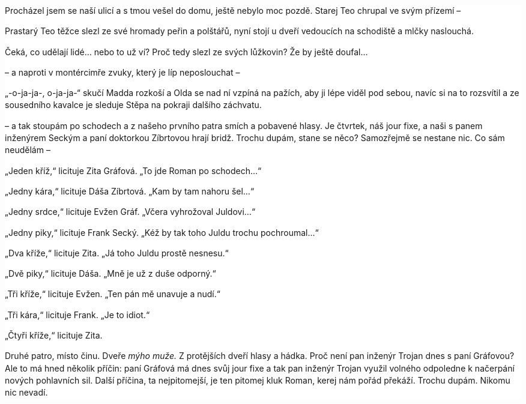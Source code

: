 Procházel jsem se naší ulicí a s tmou vešel do domu, ještě nebylo moc pozdě. Starej Teo chrupal ve svým přízemí –

</section>

<section>

Prastarý Teo těžce slezl ze své hromady peřin a polštářů, nyní stojí u dveří vedoucích na schodiště a mlčky naslouchá.

Čeká, co udělají lidé… nebo to už ví? Proč tedy slezl ze svých lůžkovin? Že by ještě doufal…

</section>

<section>

– a naproti v montércimře zvuky, který je líp neposlouchat –

</section>

<section>

„-o-ja-ja-, o-ja-ja-“ skučí Madda rozkoší a Olda se nad ní vzpíná na pažích, aby ji lépe viděl pod sebou, navíc si na to rozsvítil a ze sousedního kavalce je sleduje Stěpa na pokraji dalšího záchvatu.

</section>

<section>

– a tak stoupám po schodech a z našeho prvního patra smích a pobavené hlasy. Je čtvrtek, náš jour fixe, a naši s panem inženýrem Seckým a paní doktorkou Zíbrtovou hrají bridž. Trochu dupám, stane se něco? Samozřejmě se nestane nic. Co sám neudělám –

</section>

<section>

„Jeden kříž,“ licituje Zita Gráfová. „To jde Roman po schodech…“

„Jedny kára,“ licituje Dáša Zíbrtová. „Kam by tam nahoru šel…“

„Jedny srdce,“ licituje Evžen Gráf. „Včera vyhrožoval Juldovi…“

„Jedny piky,“ licituje Frank Secký. „Kéž by tak toho Juldu trochu pochroumal…“

„Dva kříže,“ licituje Zita. „Já toho Juldu prostě nesnesu.“

„Dvě piky,“ licituje Dáša. „Mně je už z duše odporný.“

„Tři kříže,“ licituje Evžen. „Ten pán mě unavuje a nudí.“

„Tři kára,“ licituje Frank. „Je to idiot.“

„Čtyři kříže,“ licituje Zita.

</section>

<section>

Druhé patro, místo činu. Dveře _mýho muže._ Z protějších dveří hlasy a hádka. Proč není pan inženýr Trojan dnes s paní Gráfovou? Ale to má hned několik příčin: paní Gráfová má dnes svůj jour fixe a tak pan inženýr Trojan využil volného odpoledne k načerpání nových pohlavních sil. Další příčina, ta nejpitomejší, je ten pitomej kluk Roman, kerej nám pořád překáží. Trochu dupám. Nikomu nic nevadí.
